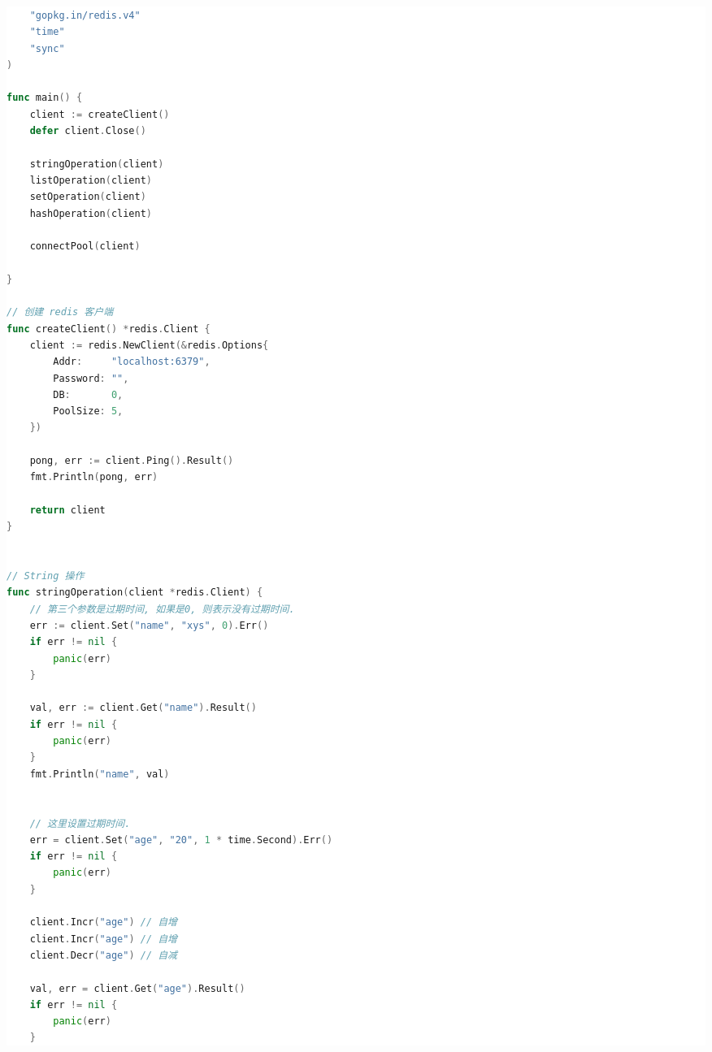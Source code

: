 ```go
    "gopkg.in/redis.v4"
    "time"
    "sync"
)

func main() {
    client := createClient()
    defer client.Close()

    stringOperation(client)
    listOperation(client)
    setOperation(client)
    hashOperation(client)

    connectPool(client)

}

// 创建 redis 客户端
func createClient() *redis.Client {
    client := redis.NewClient(&redis.Options{
        Addr:     "localhost:6379",
        Password: "",
        DB:       0,
        PoolSize: 5,
    })

    pong, err := client.Ping().Result()
    fmt.Println(pong, err)

    return client
}


// String 操作
func stringOperation(client *redis.Client) {
    // 第三个参数是过期时间, 如果是0, 则表示没有过期时间.
    err := client.Set("name", "xys", 0).Err()
    if err != nil {
        panic(err)
    }

    val, err := client.Get("name").Result()
    if err != nil {
        panic(err)
    }
    fmt.Println("name", val)


    // 这里设置过期时间.
    err = client.Set("age", "20", 1 * time.Second).Err()
    if err != nil {
        panic(err)
    }

    client.Incr("age") // 自增
    client.Incr("age") // 自增
    client.Decr("age") // 自减

    val, err = client.Get("age").Result()
    if err != nil {
        panic(err)
    }
```